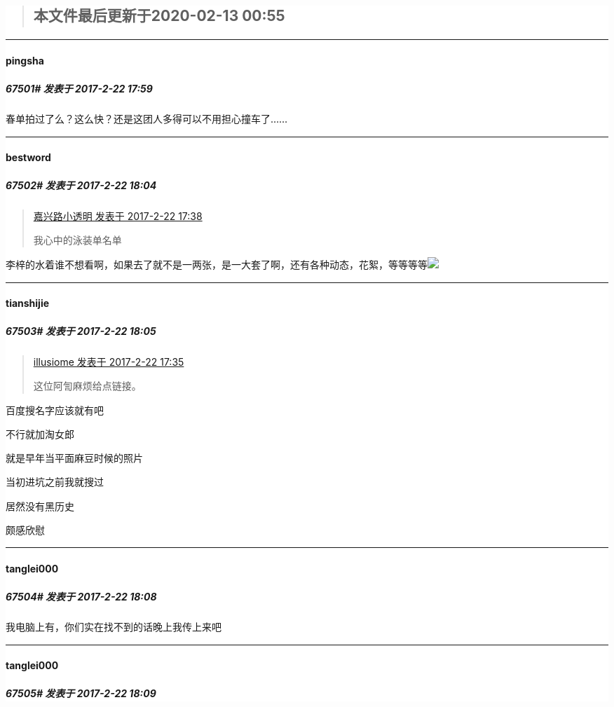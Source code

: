 > ## **本文件最后更新于2020-02-13 00:55** 


-----

####  pingsha  
##### 67501#       发表于 2017-2-22 17:59


春单拍过了么？这么快？还是这团人多得可以不用担心撞车了……


-----

####  bestword  
##### 67502#       发表于 2017-2-22 18:04


<blockquote><a href="httphttps://bbs.saraba1st.com/2b/forum.php?mod=redirect&amp;goto=findpost&amp;pid=35294631&amp;ptid=1105387" target="_blank">嘉兴路小透明 发表于 2017-2-22 17:38</a>

我心中的泳装单名单</blockquote>
李梓的水着谁不想看啊，如果去了就不是一两张，是一大套了啊，还有各种动态，花絮，等等等等<img src="https://static.saraba1st.com/image/smiley/face/34.gif" referrerpolicy="no-referrer">


-----

####  tianshijie  
##### 67503#       发表于 2017-2-22 18:05


<blockquote><a href="httphttps://bbs.saraba1st.com/2b/forum.php?mod=redirect&amp;goto=findpost&amp;pid=35294592&amp;ptid=1105387" target="_blank">illusiome 发表于 2017-2-22 17:35</a>

这位阿訇麻烦给点链接。</blockquote>
百度搜名字应该就有吧

不行就加淘女郎

就是早年当平面麻豆时候的照片


当初进坑之前我就搜过

居然没有黑历史

颇感欣慰


-----

####  tanglei000  
##### 67504#       发表于 2017-2-22 18:08


我电脑上有，你们实在找不到的话晚上我传上来吧


-----

####  tanglei000  
##### 67505#       发表于 2017-2-22 18:09
